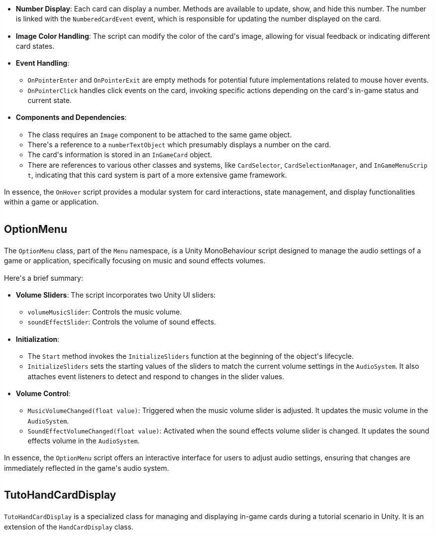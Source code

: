 - **Number Display**: Each card can display a number. Methods are available to update, show, and hide this number. The number is linked with the `NumberedCardEvent` event, which is responsible for updating the number displayed on the card.

- **Image Color Handling**: The script can modify the color of the card's image, allowing for visual feedback or indicating different card states.

- **Event Handling**:
  - `OnPointerEnter` and `OnPointerExit` are empty methods for potential future implementations related to mouse hover events.
  - `OnPointerClick` handles click events on the card, invoking specific actions depending on the card's in-game status and current state.

- **Components and Dependencies**:
  - The class requires an `Image` component to be attached to the same game object.
  - There's a reference to a `numberTextObject` which presumably displays a number on the card.
  - The card's information is stored in an `InGameCard` object.
  - There are references to various other classes and systems, like `CardSelector`, `CardSelectionManager`, and `InGameMenuScript`, indicating that this card system is part of a more extensive game framework.

In essence, the `OnHover` script provides a modular system for card interactions, state management, and display functionalities within a game or application.

## OptionMenu

The `OptionMenu` class, part of the `Menu` namespace, is a Unity MonoBehaviour script designed to manage the audio settings of a game or application, specifically focusing on music and sound effects volumes.

Here's a brief summary:

- **Volume Sliders**: The script incorporates two Unity UI sliders:
  - `volumeMusicSlider`: Controls the music volume.
  - `soundEffectSlider`: Controls the volume of sound effects.

- **Initialization**:
  - The `Start` method invokes the `InitializeSliders` function at the beginning of the object's lifecycle.
  - `InitializeSliders` sets the starting values of the sliders to match the current volume settings in the `AudioSystem`. It also attaches event listeners to detect and respond to changes in the slider values.

- **Volume Control**:
  - `MusicVolumeChanged(float value)`: Triggered when the music volume slider is adjusted. It updates the music volume in the `AudioSystem`.
  - `SoundEffectVolumeChanged(float value)`: Activated when the sound effects volume slider is changed. It updates the sound effects volume in the `AudioSystem`.

In essence, the `OptionMenu` script offers an interactive interface for users to adjust audio settings, ensuring that changes are immediately reflected in the game's audio system.

## TutoHandCardDisplay

`TutoHandCardDisplay` is a specialized class for managing and displaying in-game cards during a tutorial scenario in Unity. It is an extension of the `HandCardDisplay` class.
